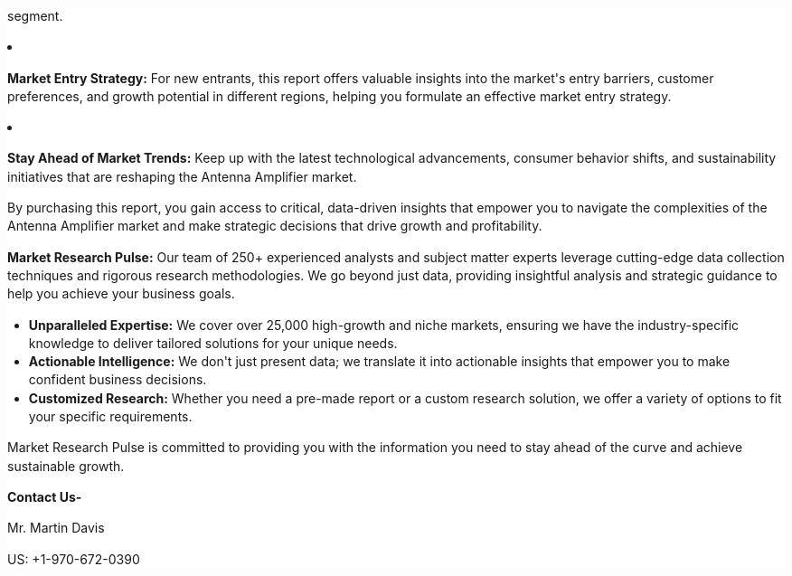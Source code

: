 segment.</p></li><li><p><strong>Market Entry Strategy:</strong> For new entrants, this report offers valuable insights into the market's entry barriers, customer preferences, and growth potential in different regions, helping you formulate an effective market entry strategy.</p></li><li><p><strong>Stay Ahead of Market Trends:</strong> Keep up with the latest technological advancements, consumer behavior shifts, and sustainability initiatives that are reshaping the Antenna Amplifier market.</p></li></ol><p>By purchasing this report, you gain access to critical, data-driven insights that empower you to navigate the complexities of the Antenna Amplifier market and make strategic decisions that drive growth and profitability.</p><p><strong>Market Research Pulse:</strong>&nbsp;Our team of 250+ experienced analysts and subject matter experts leverage cutting-edge data collection techniques and rigorous research methodologies. We go beyond just data, providing insightful analysis and strategic guidance to help you achieve your business goals.</p><ul><li><strong>Unparalleled Expertise:</strong>&nbsp;We cover over 25,000 high-growth and niche markets, ensuring we have the industry-specific knowledge to deliver tailored solutions for your unique needs.</li><li><strong>Actionable Intelligence:</strong>&nbsp;We don't just present data; we translate it into actionable insights that empower you to make confident business decisions.</li><li><strong>Customized Research:</strong>&nbsp;Whether you need a pre-made report or a custom research solution, we offer a variety of options to fit your specific requirements.</li></ul><p>Market Research Pulse is committed to providing you with the information you need to stay ahead of the curve and achieve sustainable growth.</p><p><strong>Contact Us-</strong></p><p>Mr. Martin Davis</p><p>US: +1-970-672-0390</p>
